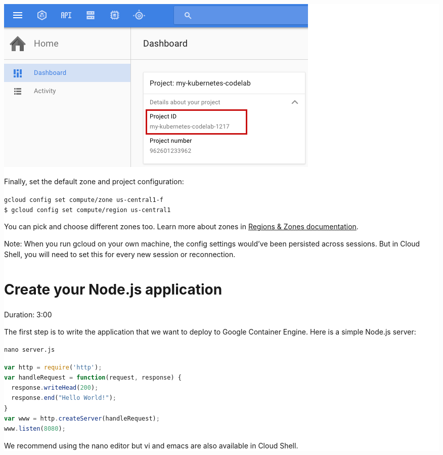 ![image](/images/hellonode/image_6.png)

Finally, set the default zone and project configuration:

```shell
gcloud config set compute/zone us-central1-f
$ gcloud config set compute/region us-central1
```

You can pick and choose different zones too. Learn more about zones in [Regions & Zones documentation](https://cloud.google.com/compute/docs/zones).

Note: When you run gcloud on your own machine, the config settings would’ve been persisted across sessions.  But in Cloud Shell, you will need to set this for every new session or reconnection.


# Create your Node.js application

Duration: 3:00

The first step is to write the application that we want to deploy to Google Container Engine. Here is a simple Node.js server:

```shell
nano server.js
```

```javascript
var http = require('http');
var handleRequest = function(request, response) {
  response.writeHead(200);
  response.end("Hello World!");
}
var www = http.createServer(handleRequest);
www.listen(8080);
```

We recommend using the nano editor but vi and emacs are also available in Cloud Shell.
